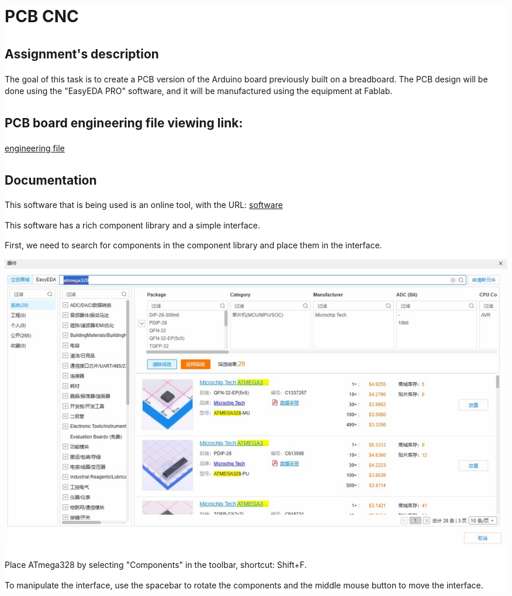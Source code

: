 # PCB CNC

## Assignment's description
The goal of this task is to create a PCB version of the Arduino board previously built on a breadboard. 
The PCB design will be done using the "EasyEDA PRO" software, and it will be manufactured using the equipment at Fablab.

## PCB board engineering file viewing link:
[engineering file](https://u.easyeda.com/join?type=project&key=bdde3c9b475a499182a6a5fae1e3300d&inviter=d313de78c2a041daaf8b2a6d9e7369b5)

## Documentation
This software that is being used is an online tool, with the URL: 
[software](https://pro.easyeda.com/editor)

This software has a rich component library and a simple interface.

First, we need to search for components in the component library and place them in the interface.

![1](./images/1.jpg)

Place ATmega328 by selecting "Components" in the toolbar, shortcut: Shift+F.

To manipulate the interface, use the spacebar to rotate the components and the middle mouse button to move the interface.
